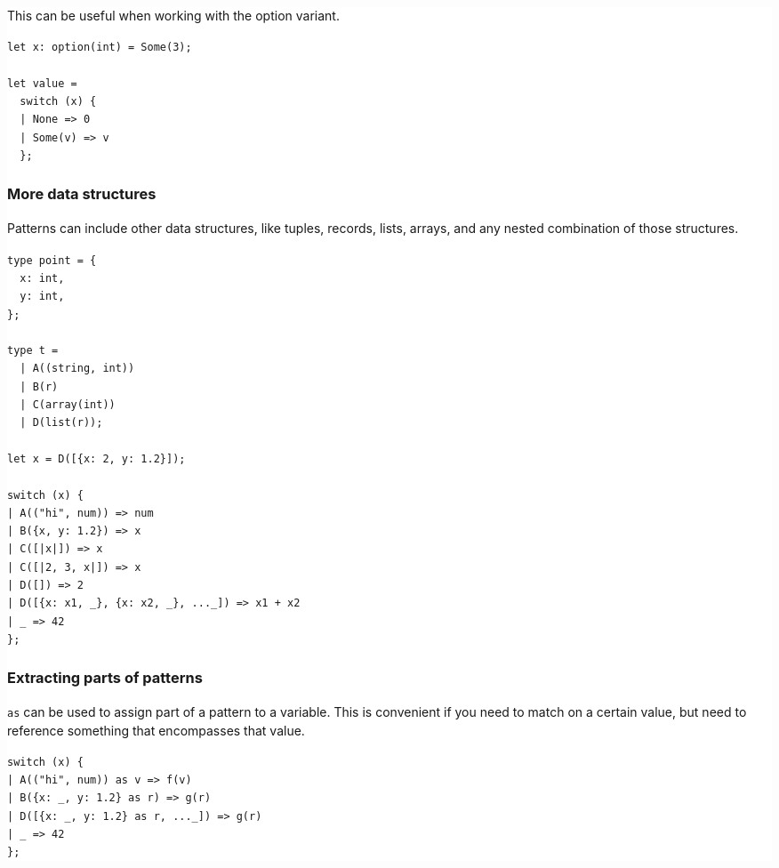 This can be useful when working with the option variant.

```reason
let x: option(int) = Some(3);

let value =
  switch (x) {
  | None => 0
  | Some(v) => v
  };
```

### More data structures

Patterns can include other data structures, like tuples, records, lists, arrays, and any nested combination of those structures.

```reason
type point = {
  x: int,
  y: int,
};

type t =
  | A((string, int))
  | B(r)
  | C(array(int))
  | D(list(r));

let x = D([{x: 2, y: 1.2}]);

switch (x) {
| A(("hi", num)) => num
| B({x, y: 1.2}) => x
| C([|x|]) => x
| C([|2, 3, x|]) => x
| D([]) => 2
| D([{x: x1, _}, {x: x2, _}, ..._]) => x1 + x2
| _ => 42
};
```

### Extracting parts of patterns

`as` can be used to assign part of a pattern to a variable. This is convenient if you need to match on a certain value, but need to reference something that encompasses that value.

```reason
switch (x) {
| A(("hi", num)) as v => f(v)
| B({x: _, y: 1.2} as r) => g(r)
| D([{x: _, y: 1.2} as r, ..._]) => g(r)
| _ => 42
};
```
